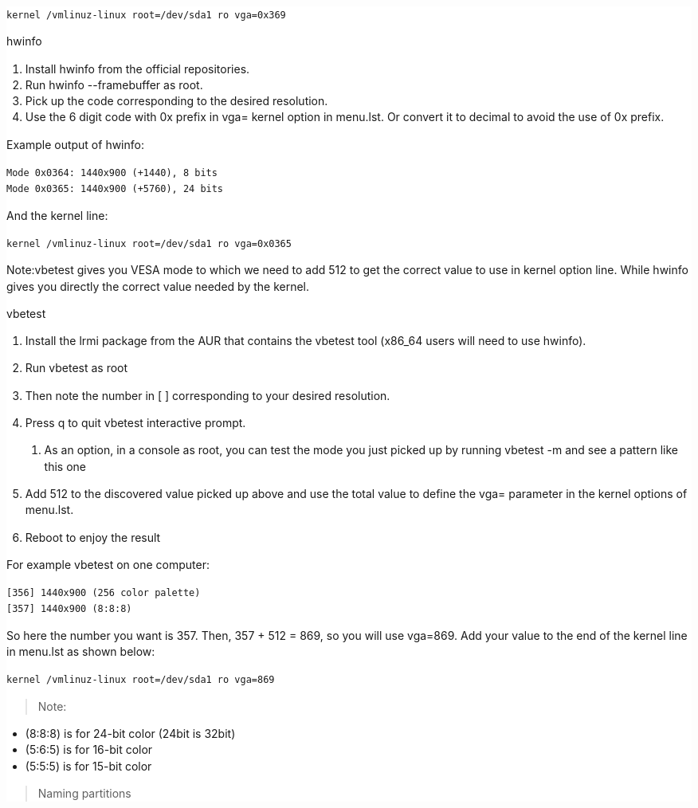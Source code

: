     kernel /vmlinuz-linux root=/dev/sda1 ro vga=0x369

hwinfo

1.  Install hwinfo from the official repositories.
2.  Run hwinfo --framebuffer as root.
3.  Pick up the code corresponding to the desired resolution.
4.  Use the 6 digit code with 0x prefix in vga= kernel option in
    menu.lst. Or convert it to decimal to avoid the use of 0x prefix.

Example output of hwinfo:

    Mode 0x0364: 1440x900 (+1440), 8 bits
    Mode 0x0365: 1440x900 (+5760), 24 bits

And the kernel line:

    kernel /vmlinuz-linux root=/dev/sda1 ro vga=0x0365

Note:vbetest gives you VESA mode to which we need to add 512 to get the
correct value to use in kernel option line. While hwinfo gives you
directly the correct value needed by the kernel.

vbetest

1.  Install the lrmi package from the AUR that contains the vbetest tool
    (x86_64 users will need to use hwinfo).
2.  Run vbetest as root
3.  Then note the number in [ ] corresponding to your desired
    resolution.
4.  Press q to quit vbetest interactive prompt.
    1.  As an option, in a console as root, you can test the mode you
        just picked up by running vbetest -m <yourcode> and see a
        pattern like this one

5.  Add 512 to the discovered value picked up above and use the total
    value to define the vga= parameter in the kernel options of
    menu.lst.
6.  Reboot to enjoy the result

For example vbetest on one computer:

    [356] 1440x900 (256 color palette)
    [357] 1440x900 (8:8:8)

So here the number you want is 357. Then, 357 + 512 = 869, so you will
use vga=869. Add your value to the end of the kernel line in menu.lst as
shown below:

    kernel /vmlinuz-linux root=/dev/sda1 ro vga=869

> Note:

-   (8:8:8) is for 24-bit color (24bit is 32bit)
-   (5:6:5) is for 16-bit color
-   (5:5:5) is for 15-bit color

> Naming partitions
